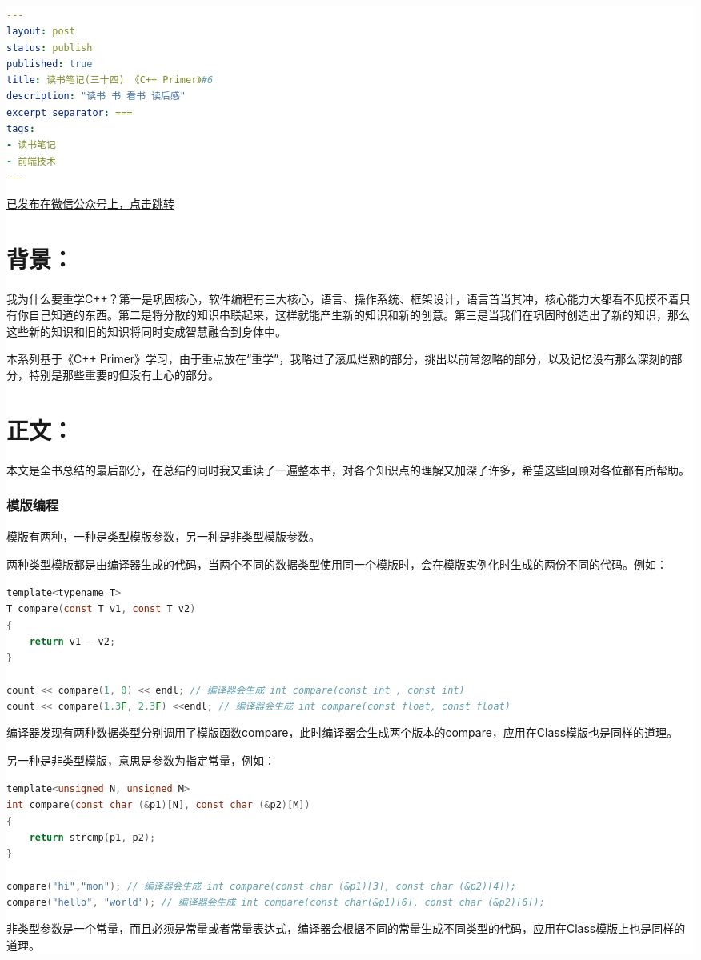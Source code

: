 ```yaml
---
layout: post
status: publish
published: true
title: 读书笔记(三十四) 《C++ Primer》#6
description: "读书 书 看书 读后感"
excerpt_separator: ===
tags:
- 读书笔记
- 前端技术
---
```


[已发布在微信公众号上，点击跳转](https://mp.weixin.qq.com/s?__biz=MzU1ODY1ODY2NA==&mid=2247484819&idx=1&sn=229a9bb2eb6ca5fd7322c8b85bae6d8f&chksm=fc226094cb55e98229f537079c784bcf16f42579928fd034b46a69a953f6ddab28f1b4cf3c1c&token=1401123908&lang=zh_CN#rd)

# 背景：

我为什么要重学C++？第一是巩固核心，软件编程有三大核心，语言、操作系统、框架设计，语言首当其冲，核心能力大都看不见摸不着只有你自己知道的东西。第二是将分散的知识串联起来，这样就能产生新的知识和新的创意。第三是当我们在巩固时创造出了新的知识，那么这些新的知识和旧的知识将同时变成智慧融合到身体中。

本系列基于《C++ Primer》学习，由于重点放在“重学”，我略过了滚瓜烂熟的部分，挑出以前常忽略的部分，以及记忆没有那么深刻的部分，特别是那些重要的但没有上心的部分。

# 正文：

本文是全书总结的最后部分，在总结的同时我又重读了一遍整本书，对各个知识点的理解又加深了许多，希望这些回顾对各位都有所帮助。

### 模版编程

模版有两种，一种是类型模版参数，另一种是非类型模版参数。

两种类型模版都是由编译器生成的代码，当两个不同的数据类型使用同一个模版时，会在模版实例化时生成的两份不同的代码。例如：

``` c
template<typename T>
T compare(const T v1, const T v2)
{
    return v1 - v2;
}

count << compare(1, 0) << endl; // 编译器会生成 int compare(const int , const int)
count << compare(1.3F, 2.3F) <<endl; // 编译器会生成 int compare(const float, const float)
```

编译器发现有两种数据类型分别调用了模版函数compare，此时编译器会生成两个版本的compare，应用在Class模版也是同样的道理。

另一种是非类型模版，意思是参数为指定常量，例如：
``` c
template<unsigned N, unsigned M>
int compare(const char (&p1)[N], const char (&p2)[M])
{
    return strcmp(p1, p2);
}

compare("hi","mon"); // 编译器会生成 int compare(const char (&p1)[3], const char (&p2)[4]);
compare("hello", "world"); // 编译器会生成 int compare(const char(&p1)[6], const char (&p2)[6]);
```
非类型参数是一个常量，而且必须是常量或者常量表达式，编译器会根据不同的常量生成不同类型的代码，应用在Class模版上也是同样的道理。
